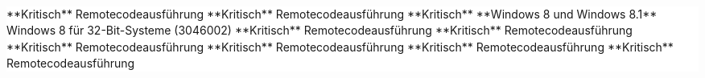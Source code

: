 </td>
<td style="border:1px solid black;">
**Kritisch**  
Remotecodeausführung

</td>
<td style="border:1px solid black;">
**Kritisch**  
Remotecodeausführung

</td>
<td style="border:1px solid black;">
**Kritisch**

</td>
</tr>
<tr>
<td style="border:1px solid black;" colspan="9">
**Windows 8 und Windows 8.1**

</td>
</tr>
<tr>
<td style="border:1px solid black;">
Windows 8 für 32-Bit-Systeme  
(3046002)

</td>
<td style="border:1px solid black;">
**Kritisch**  
Remotecodeausführung

</td>
<td style="border:1px solid black;" colspan="2">
**Kritisch**  
Remotecodeausführung

</td>
<td style="border:1px solid black;">
**Kritisch**  
Remotecodeausführung

</td>
<td style="border:1px solid black;">
**Kritisch**  
Remotecodeausführung

</td>
<td style="border:1px solid black;">
**Kritisch**  
Remotecodeausführung

</td>
<td style="border:1px solid black;">
**Kritisch**  
Remotecodeausführung
